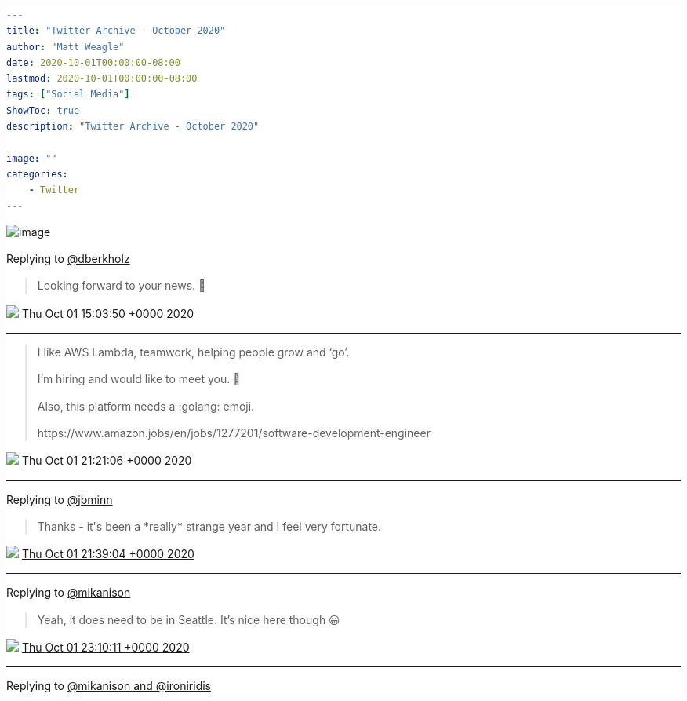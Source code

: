 ```yaml
---
title: "Twitter Archive - October 2020"
author: "Matt Weagle"
date: 2020-10-01T00:00:00-08:00
lastmod: 2020-10-01T00:00:00-08:00
tags: ["Social Media"]
ShowToc: true
description: "Twitter Archive - October 2020"

image: ""
categories: 
    - Twitter
---
```

![image](/sadtwitterbird3.jpg)

Replying to [@dberkholz](https://twitter.com/dberkholz/status/1311682029705138178)

> Looking forward to your news\. 👏

<img src="./media/tweet.ico" width="12" /> [Thu Oct 01 15:03:50 +0000 2020](https://twitter.com/mweagle/status/1311683248255201280)

----

> I like AWS Lambda, teamwork, helping people grow and ‘go’\.
>
> I’m hiring and would like to meet you\. 👋
>
> Also, this platform needs a :golang: emoji\.
>
> https://www\.amazon\.jobs/en/jobs/1277201/software\-development\-engineer

<img src="./media/tweet.ico" width="12" /> [Thu Oct 01 21:21:06 +0000 2020](https://twitter.com/mweagle/status/1311778187383246848)

----

Replying to [@jbminn](https://twitter.com/jbminn/status/1311778906459041797)

> Thanks  \- it's been a \*really\* strange year and I feel very fortunate\.

<img src="./media/tweet.ico" width="12" /> [Thu Oct 01 21:39:04 +0000 2020](https://twitter.com/mweagle/status/1311782710873001985)

----

Replying to [@mikanison](https://twitter.com/mikanison/status/1311789846579609600)

> Yeah, it does need to be in Seattle\. It’s nice here though 😀

<img src="./media/tweet.ico" width="12" /> [Thu Oct 01 23:10:11 +0000 2020](https://twitter.com/mweagle/status/1311805640705073152)

----

Replying to [@mikanison and @ironiridis](https://twitter.com/mikanison/status/1311805218288553985)
